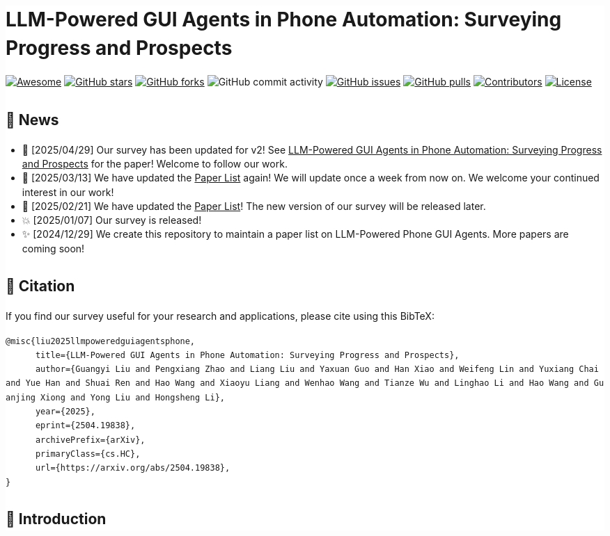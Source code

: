 # LLM-Powered GUI Agents in Phone Automation: Surveying Progress and Prospects

[![Awesome](https://cdn.rawgit.com/sindresorhus/awesome/d7305f38d29fed78fa85652e3a63e154dd8e8829/media/badge.svg)](https://github.com/sindresorhus/awesome)
[![GitHub stars](https://img.shields.io/github/stars/PhoneLLM/Awesome-LLM-Powered-Phone-GUI-Agents)](https://github.com/PhoneLLM/Awesome-LLM-Powered-Phone-GUI-Agents/stargazers)
[![GitHub forks](https://img.shields.io/github/forks/PhoneLLM/Awesome-LLM-Powered-Phone-GUI-Agents)](https://github.com/PhoneLLM/Awesome-LLM-Powered-Phone-GUI-Agents/network)
![GitHub commit activity](https://img.shields.io/github/commit-activity/m/PhoneLLM/Awesome-LLM-Powered-Phone-GUI-Agents)
[![GitHub issues](https://img.shields.io/github/issues/PhoneLLM/Awesome-LLM-Powered-Phone-GUI-Agents)](https://github.com/PhoneLLM/Awesome-LLM-Powered-Phone-GUI-Agents/issues)
[![GitHub pulls](https://img.shields.io/github/issues-pr/PhoneLLM/Awesome-LLM-Powered-Phone-GUI-Agents)](https://github.com/PhoneLLM/Awesome-LLM-Powered-Phone-GUI-Agents/pulls)
[![Contributors](https://img.shields.io/github/contributors/PhoneLLM/Awesome-LLM-Powered-Phone-GUI-Agents)](https://github.com/PhoneLLM/Awesome-LLM-Powered-Phone-GUI-Agents/graphs/contributors)
[![License](https://img.shields.io/badge/License-Apache%202.0-blue.svg)](https://opensource.org/licenses/Apache-2.0)

## 🚀 News
- 🥳 [2025/04/29] Our survey has been updated for v2! See [LLM-Powered GUI Agents in Phone Automation: Surveying Progress and Prospects](https://arxiv.org/abs/2504.19838) for the paper! Welcome to follow our work.
- 🤩 [2025/03/13] We have updated the [Paper List](#-paper-list) again! We will update once a week from now on. We welcome your continued interest in our work!
- 🎉 [2025/02/21] We have updated the [Paper List](#-paper-list)! The new version of our survey will be released later.
- 💥 [2025/01/07] Our survey is released! 
- ✨ [2024/12/29] We create this repository to maintain a paper list on LLM-Powered Phone GUI Agents. More papers are coming soon!

## 📑 Citation
If you find our survey useful for your research and applications, please cite using this BibTeX:
```
@misc{liu2025llmpoweredguiagentsphone,
      title={LLM-Powered GUI Agents in Phone Automation: Surveying Progress and Prospects}, 
      author={Guangyi Liu and Pengxiang Zhao and Liang Liu and Yaxuan Guo and Han Xiao and Weifeng Lin and Yuxiang Chai and Yue Han and Shuai Ren and Hao Wang and Xiaoyu Liang and Wenhao Wang and Tianze Wu and Linghao Li and Hao Wang and Guanjing Xiong and Yong Liu and Hongsheng Li},
      year={2025},
      eprint={2504.19838},
      archivePrefix={arXiv},
      primaryClass={cs.HC},
      url={https://arxiv.org/abs/2504.19838}, 
}
```
## 📖 Introduction
